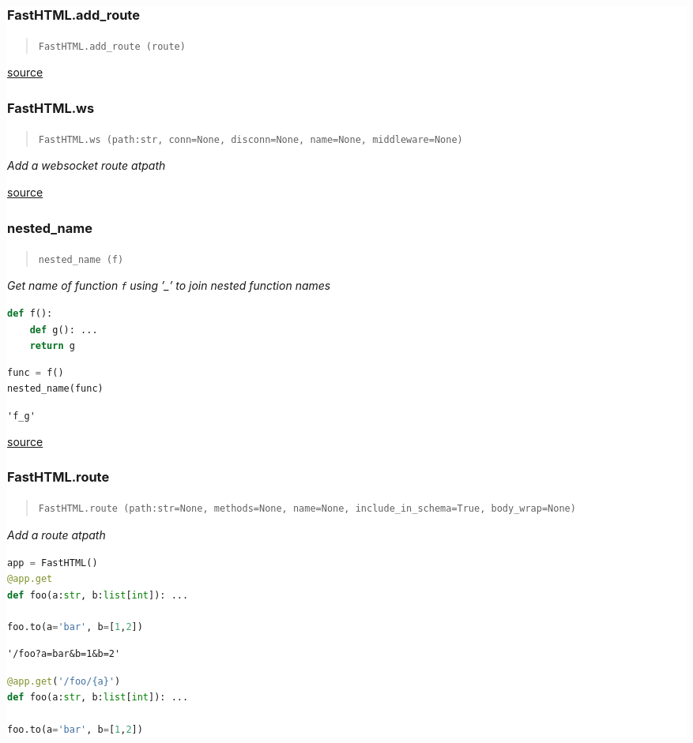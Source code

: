 ### FastHTML.add_route
> `FastHTML.add_route (route)`

[source](https://github.com/AnswerDotAI/fasthtml/blob/main/fasthtml/core.py#L618)

### FastHTML.ws
> `FastHTML.ws (path:str, conn=None, disconn=None, name=None,
> middleware=None)`

*Add a websocket route atpath*

[source](https://github.com/AnswerDotAI/fasthtml/blob/main/fasthtml/core.py#L633)

### nested_name
> `nested_name (f)`

*Get name of function `f` using ’_’ to join nested function names*

```python
def f():
    def g(): ...
    return g
```

```python
func = f()
nested_name(func)
```

```
'f_g'
```

[source](https://github.com/AnswerDotAI/fasthtml/blob/main/fasthtml/core.py#L654)

### FastHTML.route
> `FastHTML.route (path:str=None, methods=None, name=None,
> include_in_schema=True, body_wrap=None)`

*Add a route atpath*

```python
app = FastHTML()
@app.get
def foo(a:str, b:list[int]): ...

foo.to(a='bar', b=[1,2])
```

```
'/foo?a=bar&b=1&b=2'
```

```python
@app.get('/foo/{a}')
def foo(a:str, b:list[int]): ...

foo.to(a='bar', b=[1,2])
```
